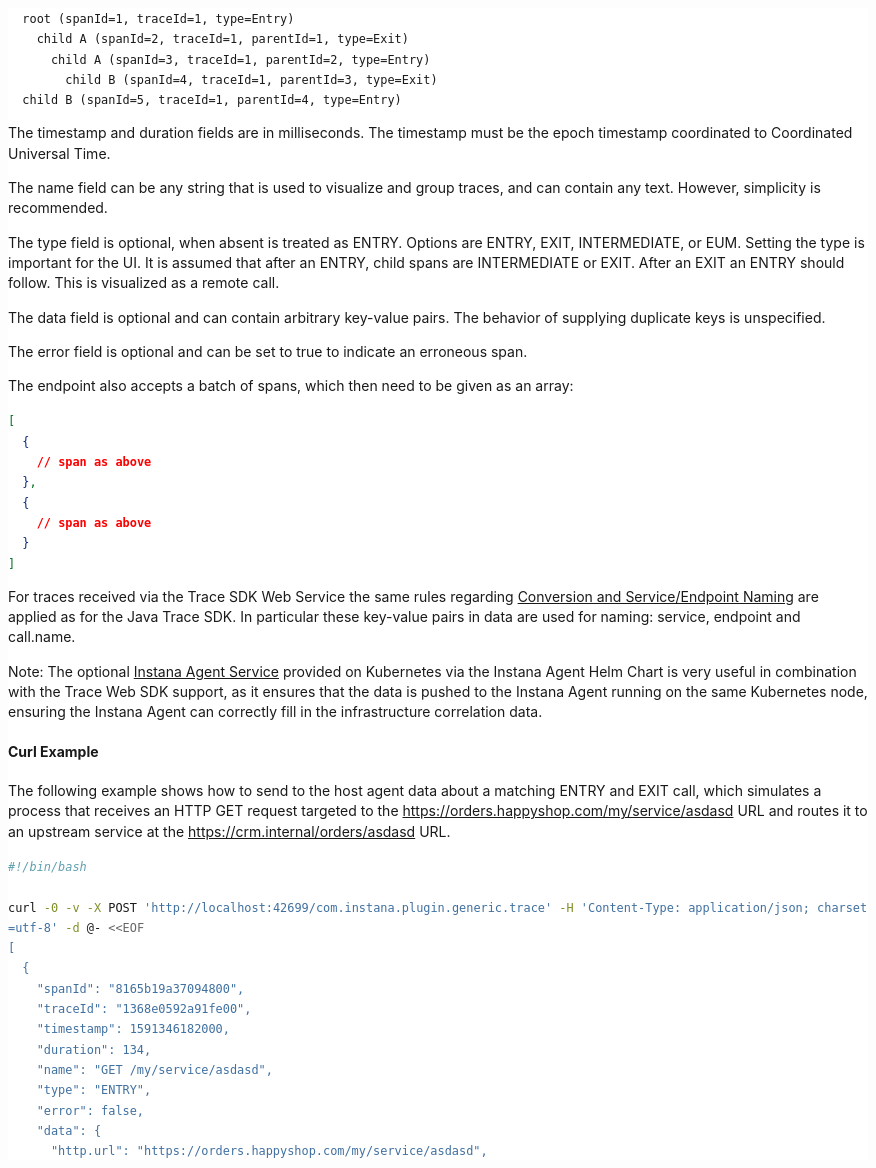 ```text
  root (spanId=1, traceId=1, type=Entry)
    child A (spanId=2, traceId=1, parentId=1, type=Exit)
      child A (spanId=3, traceId=1, parentId=2, type=Entry)
        child B (spanId=4, traceId=1, parentId=3, type=Exit)
  child B (spanId=5, traceId=1, parentId=4, type=Entry)
```

The timestamp and duration fields are in milliseconds. The timestamp must be the epoch timestamp coordinated to Coordinated Universal Time.

The name field can be any string that is used to visualize and group traces, and can contain any text. However, simplicity is recommended.

The type field is optional, when absent is treated as ENTRY. Options are ENTRY, EXIT, INTERMEDIATE, or EUM. Setting the type is important for the UI. It is assumed that after an ENTRY, child spans are INTERMEDIATE or EXIT. After an EXIT an ENTRY should follow. This is visualized as a remote call.

The data field is optional and can contain arbitrary key-value pairs. The behavior of supplying duplicate keys is unspecified.

The error field is optional and can be set to true to indicate an erroneous span.

The endpoint also accepts a batch of spans, which then need to be given as an array:

```json
[
  {
    // span as above
  },
  {
    // span as above
  }
]
```

For traces received via the Trace SDK Web Service the same rules regarding [Conversion and Service/Endpoint Naming](https://www.ibm.com/docs/en/obi/current?topic=references-java-trace-sdk#conversion-and-naming) are applied as for the Java Trace SDK. In particular these key-value pairs in data are used for naming: service, endpoint and call.name.

Note: The optional [Instana Agent Service](https://www.ibm.com/docs/en/obi/current?topic=requirements-installing-host-agent-kubernetes#instana-agent-service) provided on Kubernetes via the Instana Agent Helm Chart is very useful in combination with the Trace Web SDK support, as it ensures that the data is pushed to the Instana Agent running on the same Kubernetes node, ensuring the Instana Agent can correctly fill in the infrastructure correlation data.

#### Curl Example

The following example shows how to send to the host agent data about a matching ENTRY and EXIT call, which simulates a process that receives an HTTP GET request targeted to the https://orders.happyshop.com/my/service/asdasd URL and routes it to an upstream service at the https://crm.internal/orders/asdasd URL.

```bash
#!/bin/bash

curl -0 -v -X POST 'http://localhost:42699/com.instana.plugin.generic.trace' -H 'Content-Type: application/json; charset=utf-8' -d @- <<EOF
[
  {
    "spanId": "8165b19a37094800",
    "traceId": "1368e0592a91fe00",
    "timestamp": 1591346182000,
    "duration": 134,
    "name": "GET /my/service/asdasd",
    "type": "ENTRY",
    "error": false,
    "data": {
      "http.url": "https://orders.happyshop.com/my/service/asdasd",
```